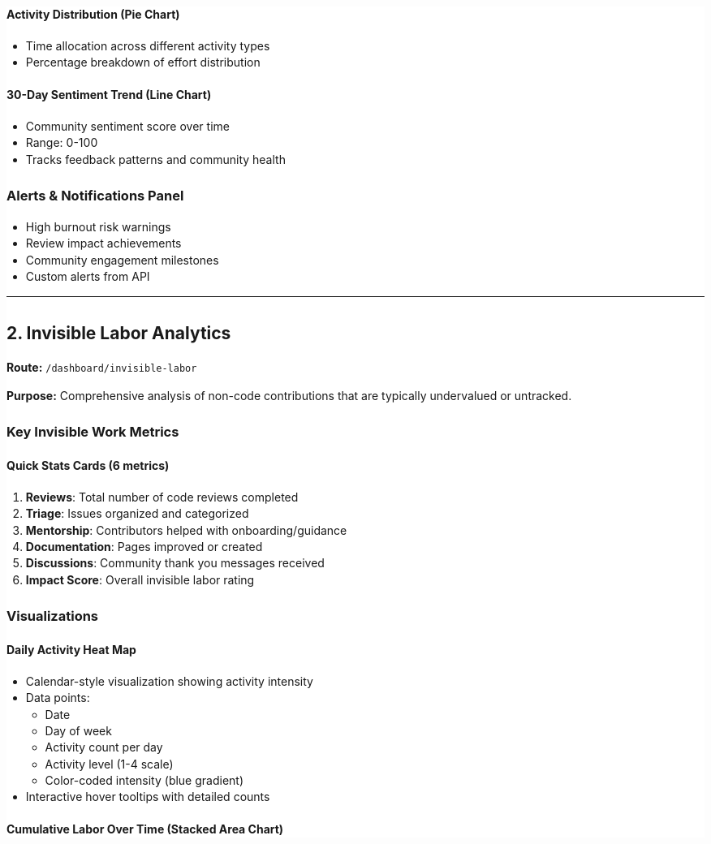 #### Activity Distribution (Pie Chart)

- Time allocation across different activity types
- Percentage breakdown of effort distribution

#### 30-Day Sentiment Trend (Line Chart)

- Community sentiment score over time
- Range: 0-100
- Tracks feedback patterns and community health

### Alerts & Notifications Panel

- High burnout risk warnings
- Review impact achievements
- Community engagement milestones
- Custom alerts from API

---

## 2. Invisible Labor Analytics

**Route:** `/dashboard/invisible-labor`

**Purpose:** Comprehensive analysis of non-code contributions that are typically undervalued or untracked.

### Key Invisible Work Metrics

#### Quick Stats Cards (6 metrics)

1. **Reviews**: Total number of code reviews completed
2. **Triage**: Issues organized and categorized
3. **Mentorship**: Contributors helped with onboarding/guidance
4. **Documentation**: Pages improved or created
5. **Discussions**: Community thank you messages received
6. **Impact Score**: Overall invisible labor rating

### Visualizations

#### Daily Activity Heat Map

- Calendar-style visualization showing activity intensity
- Data points:
  - Date
  - Day of week
  - Activity count per day
  - Activity level (1-4 scale)
  - Color-coded intensity (blue gradient)
- Interactive hover tooltips with detailed counts

#### Cumulative Labor Over Time (Stacked Area Chart)
